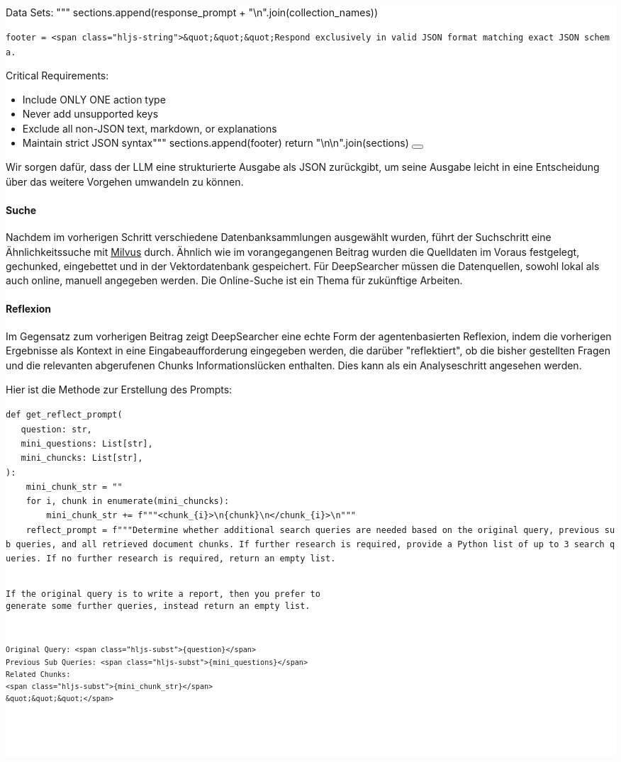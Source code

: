Data Sets:
&quot;&quot;&quot;</span>
    sections.append(response_prompt + <span class="hljs-string">&quot;\n&quot;</span>.join(collection_names))
    
    footer = <span class="hljs-string">&quot;&quot;&quot;Respond exclusively in valid JSON format matching exact JSON schema.

Critical Requirements:
- Include ONLY ONE action type
- Never add unsupported keys
- Exclude all non-JSON text, markdown, or explanations
- Maintain strict JSON syntax&quot;&quot;&quot;</span>
    sections.append(footer)
    <span class="hljs-keyword">return</span> <span class="hljs-string">&quot;\n\n&quot;</span>.join(sections)
<button class="copy-code-btn"></button></code></pre>
<p>Wir sorgen dafür, dass der LLM eine strukturierte Ausgabe als JSON zurückgibt, um seine Ausgabe leicht in eine Entscheidung über das weitere Vorgehen umwandeln zu können.</p>
<h4 id="Search" class="common-anchor-header">Suche</h4><p>Nachdem im vorherigen Schritt verschiedene Datenbanksammlungen ausgewählt wurden, führt der Suchschritt eine Ähnlichkeitssuche mit <a href="https://milvus.io/docs">Milvus</a> durch. Ähnlich wie im vorangegangenen Beitrag wurden die Quelldaten im Voraus festgelegt, gechunked, eingebettet und in der Vektordatenbank gespeichert. Für DeepSearcher müssen die Datenquellen, sowohl lokal als auch online, manuell angegeben werden. Die Online-Suche ist ein Thema für zukünftige Arbeiten.</p>
<h4 id="Reflection" class="common-anchor-header">Reflexion</h4><p>Im Gegensatz zum vorherigen Beitrag zeigt DeepSearcher eine echte Form der agentenbasierten Reflexion, indem die vorherigen Ergebnisse als Kontext in eine Eingabeaufforderung eingegeben werden, die darüber "reflektiert", ob die bisher gestellten Fragen und die relevanten abgerufenen Chunks Informationslücken enthalten. Dies kann als ein Analyseschritt angesehen werden.</p>
<p>Hier ist die Methode zur Erstellung des Prompts:</p>
<pre><code translate="no" class="language-python"><span class="hljs-keyword">def</span> <span class="hljs-title function_">get_reflect_prompt</span>(<span class="hljs-params">
   question: <span class="hljs-built_in">str</span>,
   mini_questions: <span class="hljs-type">List</span>[<span class="hljs-built_in">str</span>],
   mini_chuncks: <span class="hljs-type">List</span>[<span class="hljs-built_in">str</span>],
</span>):
    mini_chunk_str = <span class="hljs-string">&quot;&quot;</span>
    <span class="hljs-keyword">for</span> i, chunk <span class="hljs-keyword">in</span> <span class="hljs-built_in">enumerate</span>(mini_chuncks):
        mini_chunk_str += <span class="hljs-string">f&quot;&quot;&quot;&lt;chunk_<span class="hljs-subst">{i}</span>&gt;\n<span class="hljs-subst">{chunk}</span>\n&lt;/chunk_<span class="hljs-subst">{i}</span>&gt;\n&quot;&quot;&quot;</span>
    reflect_prompt = <span class="hljs-string">f&quot;&quot;&quot;Determine whether additional search queries are needed based on the original query, previous sub queries, and all retrieved document chunks. If further research is required, provide a Python list of up to 3 search queries. If no further research is required, return an empty list.

If the original query is to write a report, then you prefer to generate some further queries, instead return an empty list.

    Original Query: <span class="hljs-subst">{question}</span>
    Previous Sub Queries: <span class="hljs-subst">{mini_questions}</span>
    Related Chunks: 
    <span class="hljs-subst">{mini_chunk_str}</span>
    &quot;&quot;&quot;</span>
   